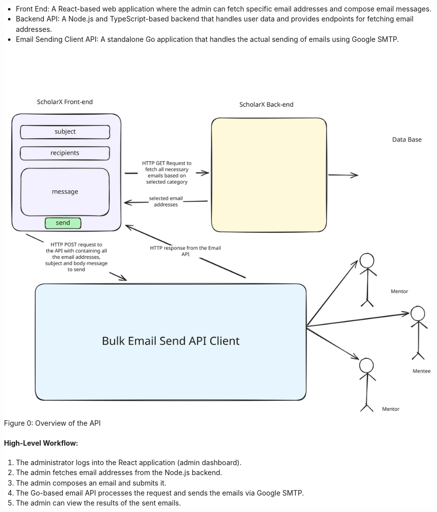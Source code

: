 - Front End: A React-based web application where the admin can fetch specific email addresses and compose email messages.
- Backend API: A Node.js and TypeScript-based backend that handles user data and provides endpoints for fetching email addresses.
- Email Sending Client API: A standalone Go application that handles the actual sending of emails using Google SMTP.

![Email Client](public/images/emailapi.svg)
Figure 0: Overview of the API

#### High-Level Workflow:
1. The administrator logs into the React application (admin dashboard).
2. The admin fetches email addresses from the Node.js backend.
3. The admin composes an email and submits it.
4. The Go-based email API processes the request and sends the emails via Google SMTP.
5. The admin can view the results of the sent emails.

